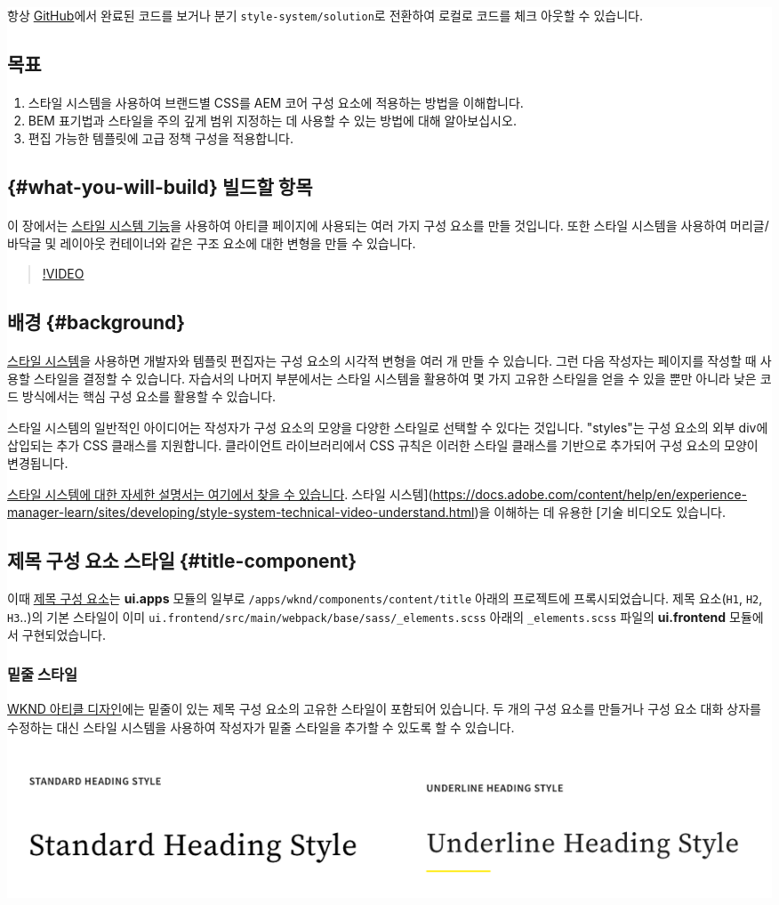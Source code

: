 항상 [GitHub](https://github.com/adobe/aem-guides-wknd/tree/style-system/solution)에서 완료된 코드를 보거나 분기 `style-system/solution`로 전환하여 로컬로 코드를 체크 아웃할 수 있습니다.

## 목표

1. 스타일 시스템을 사용하여 브랜드별 CSS를 AEM 코어 구성 요소에 적용하는 방법을 이해합니다.
1. BEM 표기법과 스타일을 주의 깊게 범위 지정하는 데 사용할 수 있는 방법에 대해 알아보십시오.
1. 편집 가능한 템플릿에 고급 정책 구성을 적용합니다.

## {#what-you-will-build} 빌드할 항목

이 장에서는 [스타일 시스템 기능](https://docs.adobe.com/content/help/en/experience-manager-learn/sites/page-authoring/style-system-feature-video-use.html)을 사용하여 아티클 페이지에 사용되는 여러 가지 구성 요소를 만들 것입니다. 또한 스타일 시스템을 사용하여 머리글/바닥글 및 레이아웃 컨테이너와 같은 구조 요소에 대한 변형을 만들 수 있습니다.

>[!VIDEO](https://video.tv.adobe.com/v/30386/?quality=12&learn=on)

## 배경 {#background}

[스타일 시스템](https://docs.adobe.com/content/help/en/experience-manager-65/developing/components/style-system.html)을 사용하면 개발자와 템플릿 편집자는 구성 요소의 시각적 변형을 여러 개 만들 수 있습니다. 그런 다음 작성자는 페이지를 작성할 때 사용할 스타일을 결정할 수 있습니다. 자습서의 나머지 부분에서는 스타일 시스템을 활용하여 몇 가지 고유한 스타일을 얻을 수 있을 뿐만 아니라 낮은 코드 방식에서는 핵심 구성 요소를 활용할 수 있습니다.

스타일 시스템의 일반적인 아이디어는 작성자가 구성 요소의 모양을 다양한 스타일로 선택할 수 있다는 것입니다. &quot;styles&quot;는 구성 요소의 외부 div에 삽입되는 추가 CSS 클래스를 지원합니다. 클라이언트 라이브러리에서 CSS 규칙은 이러한 스타일 클래스를 기반으로 추가되어 구성 요소의 모양이 변경됩니다.

[스타일 시스템에 대한 자세한 설명서는 여기에서 찾을 수 있습니다](https://docs.adobe.com/content/help/en/experience-manager-65/developing/components/style-system.html). 스타일 시스템](https://docs.adobe.com/content/help/en/experience-manager-learn/sites/developing/style-system-technical-video-understand.html)을 이해하는 데 유용한 [기술 비디오도 있습니다.

## 제목 구성 요소 스타일 {#title-component}

이때 [제목 구성 요소](https://docs.adobe.com/content/help/en/experience-manager-core-components/using/components/title.html)는 **ui.apps** 모듈의 일부로 `/apps/wknd/components/content/title` 아래의 프로젝트에 프록시되었습니다. 제목 요소(`H1`, `H2`, `H3`..)의 기본 스타일이 이미 `ui.frontend/src/main/webpack/base/sass/_elements.scss` 아래의 `_elements.scss` 파일의 **ui.frontend** 모듈에서 구현되었습니다.

### 밑줄 스타일

[WKND 아티클 디자인](assets/pages-templates/wknd-article-design.xd)에는 밑줄이 있는 제목 구성 요소의 고유한 스타일이 포함되어 있습니다. 두 개의 구성 요소를 만들거나 구성 요소 대화 상자를 수정하는 대신 스타일 시스템을 사용하여 작성자가 밑줄 스타일을 추가할 수 있도록 할 수 있습니다.

![밑줄 스타일 - 제목 구성 요소](assets/style-system/title-underline-style.png)
